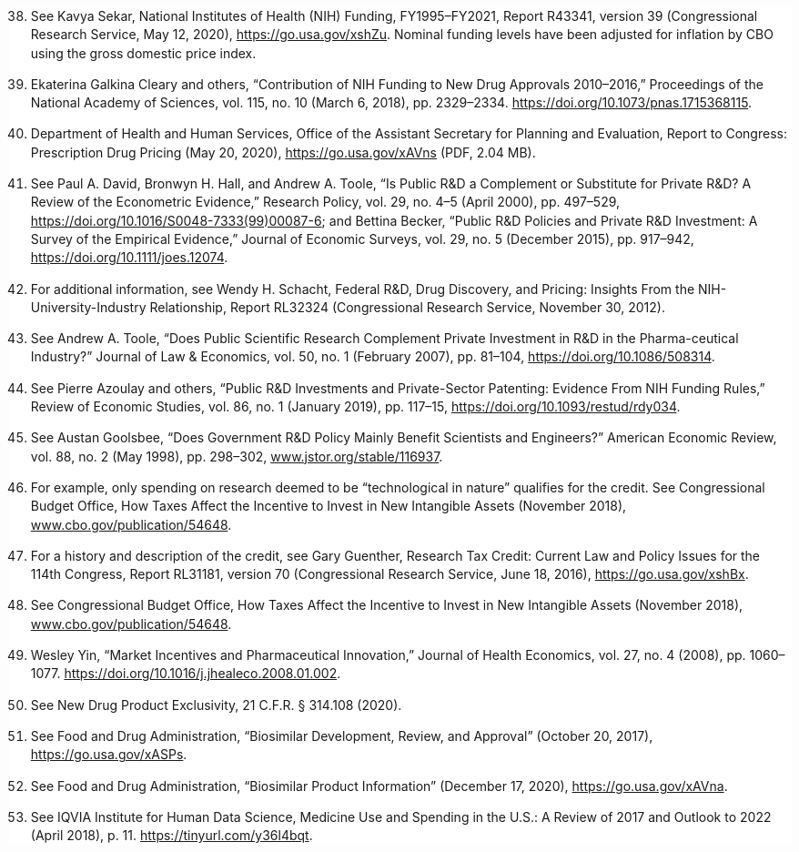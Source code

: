 38. See Kavya Sekar, National Institutes of Health (NIH) Funding, FY1995–FY2021, Report R43341, version 39 (Congressional Research Service, May 12, 2020), https://go.usa.gov/xshZu. Nominal funding levels have been adjusted for inflation by CBO using the gross domestic price index.

39. Ekaterina Galkina Cleary and others, “Contribution of NIH Funding to New Drug Approvals 2010–2016,” Proceedings of the National Academy of Sciences, vol. 115, no. 10 (March 6, 2018), pp. 2329–2334. https://doi.org/10.1073/pnas.1715368115.

40. Department of Health and Human Services, Office of the Assistant Secretary for Planning and Evaluation, Report to Congress: Prescription Drug Pricing (May 20, 2020), https://go.usa.gov/xAVns (PDF, 2.04 MB).

41. See Paul A. David, Bronwyn H. Hall, and Andrew A. Toole, “Is Public R&D a Complement or Substitute for Private R&D? A Review of the Econometric Evidence,” Research Policy, vol. 29, no. 4–5 (April 2000), pp. 497–529, https://doi.org/10.1016/S0048-7333(99)00087-6; and Bettina Becker, “Public R&D Policies and Private R&D Investment: A Survey of the Empirical Evidence,” Journal of Economic Surveys, vol. 29, no. 5 (December 2015), pp. 917–942, https://doi.org/10.1111/joes.12074.

42. For additional information, see Wendy H. Schacht, Federal R&D, Drug Discovery, and Pricing: Insights From the NIH-University-Industry Relationship, Report RL32324 (Congressional Research Service, November 30, 2012).

43. See Andrew A. Toole, “Does Public Scientific Research Complement Private Investment in R&D in the Pharma-ceutical Industry?” Journal of Law & Economics, vol. 50, no. 1 (February 2007), pp. 81–104, https://doi.org/10.1086/508314.

44. See Pierre Azoulay and others, “Public R&D Investments and Private-Sector Patenting: Evidence From NIH Funding Rules,” Review of Economic Studies, vol. 86, no. 1 (January 2019), pp. 117–15, https://doi.org/10.1093/restud/rdy034.

45. See Austan Goolsbee, “Does Government R&D Policy Mainly Benefit Scientists and Engineers?” American Economic Review, vol. 88, no. 2 (May 1998), pp. 298–302, www.jstor.org/stable/116937.

46. For example, only spending on research deemed to be “technological in nature” qualifies for the credit. See Congressional Budget Office, How Taxes Affect the Incentive to Invest in New Intangible Assets (November 2018), www.cbo.gov/publication/54648.

47. For a history and description of the credit, see Gary Guenther, Research Tax Credit: Current Law and Policy Issues for the 114th Congress, Report RL31181, version 70 (Congressional Research Service, June 18, 2016), https://go.usa.gov/xshBx.

48. See Congressional Budget Office, How Taxes Affect the Incentive to Invest in New Intangible Assets (November 2018), www.cbo.gov/publication/54648.

49. Wesley Yin, “Market Incentives and Pharmaceutical Innovation,” Journal of Health Economics, vol. 27, no. 4 (2008), pp. 1060–1077. https://doi.org/10.1016/j.jhealeco.2008.01.002.

50. See New Drug Product Exclusivity, 21 C.F.R. § 314.108 (2020).

51. See Food and Drug Administration, “Biosimilar Development, Review, and Approval” (October 20, 2017), https://go.usa.gov/xASPs.

52. See Food and Drug Administration, “Biosimilar Product Information” (December 17, 2020), https://go.usa.gov/xAVna.

53. See IQVIA Institute for Human Data Science, Medicine Use and Spending in the U.S.: A Review of 2017 and Outlook to 2022 (April 2018), p. 11. https://tinyurl.com/y36l4bqt.
